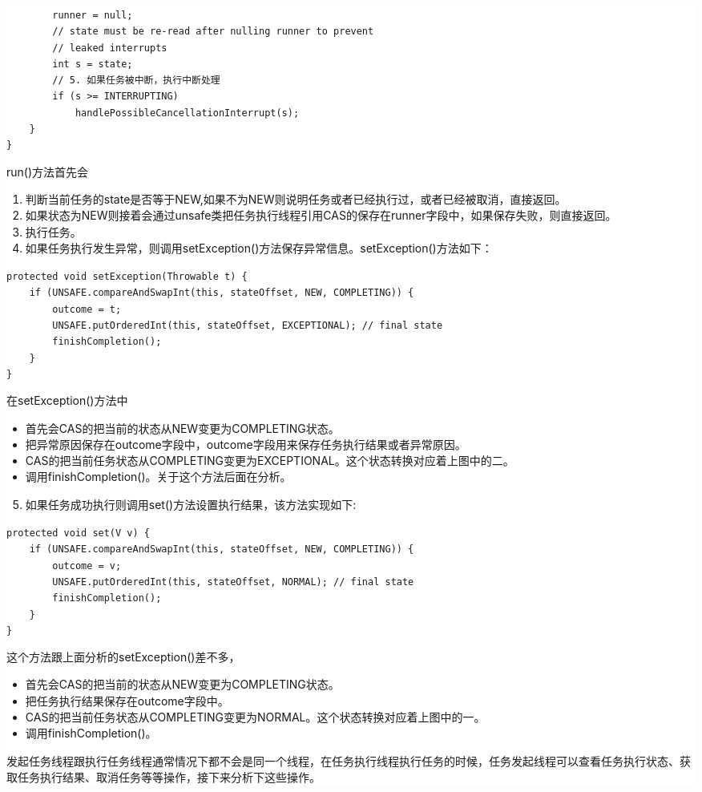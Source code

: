 ```
        runner = null;
        // state must be re-read after nulling runner to prevent
        // leaked interrupts
        int s = state;
        // 5. 如果任务被中断，执行中断处理
        if (s >= INTERRUPTING)
            handlePossibleCancellationInterrupt(s);
    }
}
```

run()方法首先会

1. 判断当前任务的state是否等于NEW,如果不为NEW则说明任务或者已经执行过，或者已经被取消，直接返回。
2. 如果状态为NEW则接着会通过unsafe类把任务执行线程引用CAS的保存在runner字段中，如果保存失败，则直接返回。
3. 执行任务。
4. 如果任务执行发生异常，则调用setException()方法保存异常信息。setException()方法如下：



```
protected void setException(Throwable t) {
    if (UNSAFE.compareAndSwapInt(this, stateOffset, NEW, COMPLETING)) {
        outcome = t;
        UNSAFE.putOrderedInt(this, stateOffset, EXCEPTIONAL); // final state
        finishCompletion();
    }
}
```

在setException()方法中

- 首先会CAS的把当前的状态从NEW变更为COMPLETING状态。
- 把异常原因保存在outcome字段中，outcome字段用来保存任务执行结果或者异常原因。
- CAS的把当前任务状态从COMPLETING变更为EXCEPTIONAL。这个状态转换对应着上图中的二。
- 调用finishCompletion()。关于这个方法后面在分析。

5. 如果任务成功执行则调用set()方法设置执行结果，该方法实现如下:

```
protected void set(V v) {
    if (UNSAFE.compareAndSwapInt(this, stateOffset, NEW, COMPLETING)) {
        outcome = v;
        UNSAFE.putOrderedInt(this, stateOffset, NORMAL); // final state
        finishCompletion();
    }
}
```

这个方法跟上面分析的setException()差不多，

- 首先会CAS的把当前的状态从NEW变更为COMPLETING状态。
- 把任务执行结果保存在outcome字段中。
- CAS的把当前任务状态从COMPLETING变更为NORMAL。这个状态转换对应着上图中的一。
- 调用finishCompletion()。

发起任务线程跟执行任务线程通常情况下都不会是同一个线程，在任务执行线程执行任务的时候，任务发起线程可以查看任务执行状态、获取任务执行结果、取消任务等等操作，接下来分析下这些操作。
